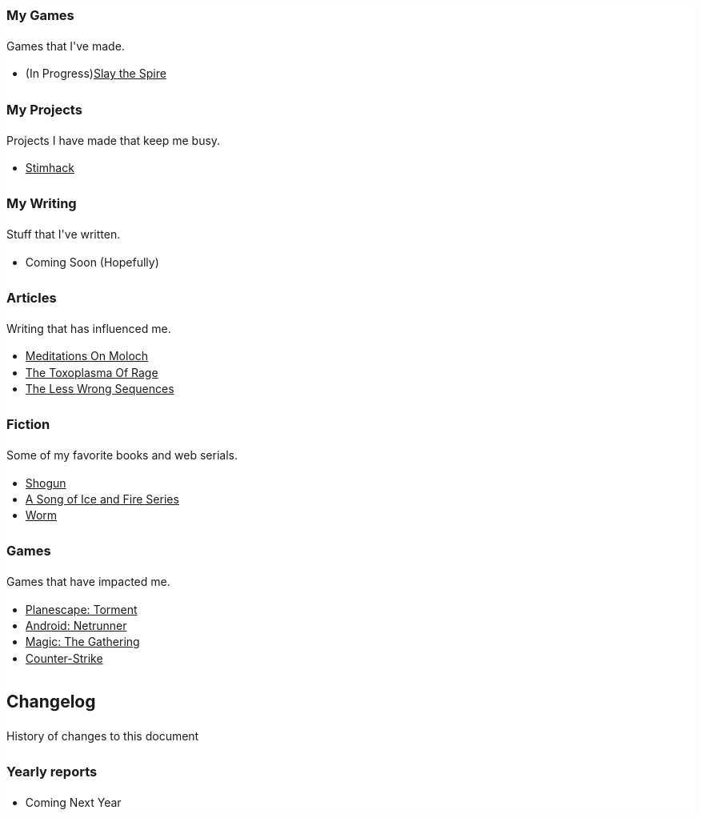 ### My Games
Games that I've made.

* (In Progress)[Slay the Spire](www.megacrit.com)

### My Projects
Projects I have made that keep me busy.

* [Stimhack](www.stimhack.com)

### My Writing
Stuff that I've written.

* Coming Soon (Hopefully)

### Articles
Writing that has influenced me.

* [Meditations On Moloch](http://slatestarcodex.com/2014/07/30/meditations-on-moloch/)
* [The Toxoplasma Of Rage](http://slatestarcodex.com/2014/12/17/the-toxoplasma-of-rage/)
* [The Less Wrong Sequences](https://wiki.lesswrong.com/wiki/Sequences)

### Fiction
Some of my favorite books and web serials.

* [Shogun](https://en.wikipedia.org/wiki/Shogun)
* [A Song of Ice and Fire Series](https://en.wikipedia.org/wiki/A_Song_of_Ice_and_Fire)
* [Worm](https://parahumans.wordpress.com/)

### Games
Games that have impacted me.
* [Planescape: Torment](https://en.wikipedia.org/wiki/Planescape:_Torment)
* [Android: Netrunner](https://en.wikipedia.org/wiki/Android:_Netrunner)
* [Magic: The Gathering](https://en.wikipedia.org/wiki/Magic:_The_Gathering)
* [Counter-Strike](https://en.wikipedia.org/wiki/Counter-Strike)

## Changelog
History of changes to this document

### Yearly reports

* Coming Next Year
